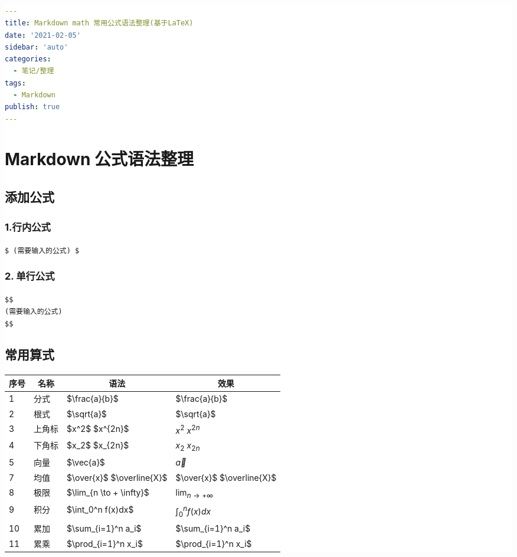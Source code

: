 ```yaml
---
title: Markdown math 常用公式语法整理(基于LaTeX)
date: '2021-02-05'
sidebar: 'auto'
categories: 
  - 笔记/整理
tags: 
  - Markdown
publish: true
---
```


# Markdown 公式语法整理

## 添加公式

### 1.行内公式

```markdown
$ (需要输入的公式) $
```

### 2. 单行公式

```markdown
$$
(需要输入的公式)
$$
```

## 常用算式

| 序号 | 名称   | 语法                               | 效果                           |
| ---- | ------ | ---------------------------------- | ------------------------------ |
| 1    | 分式   | \$\frac{a}{b}\$                    | $\frac{a}{b}$                  |
| 2    | 根式   | \$\sqrt{a}\$                       | $\sqrt{a}$                     |
| 3    | 上角标 | \$x^2\$       \$x^{2n}\$           | $x^2$       $x^{2n}$           |
| 4    | 下角标 | \$x_2\$        \$x_{2n}\$          | $x_2$        $x_{2n}$          |
| 5    | 向量   | \$\vec{a}\$                        | $\vec{a}$                      |
| 7    | 均值   | \$\over{x}\$      \$\overline{X}\$ | $\over{x}$      $\overline{X}$ |
| 8    | 极限   | \$\lim_{n \to + \infty}\$          | $\lim_{n \to + \infty}$        |
| 9    | 积分   | \$\int_0^n f(x)dx\$                | $\int_0^n f(x)dx$              |
| 10   | 累加   | \$\sum_{i=1}^n a_i\$               | $\sum_{i=1}^n a_i$             |
| 11   | 累乘   | \$\prod_{i=1}^n x_i\$              | $\prod_{i=1}^n x_i$            |
